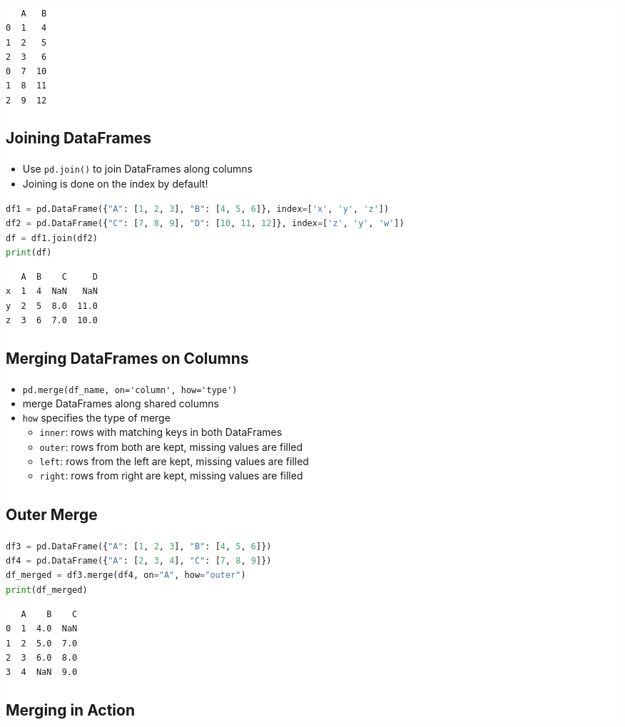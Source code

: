        A   B
    0  1   4
    1  2   5
    2  3   6
    0  7  10
    1  8  11
    2  9  12

## Joining DataFrames

-   Use `pd.join()` to join DataFrames along columns
-   Joining is <span class="highlight">done on the index</span> by default!

``` python
df1 = pd.DataFrame({"A": [1, 2, 3], "B": [4, 5, 6]}, index=['x', 'y', 'z'])
df2 = pd.DataFrame({"C": [7, 8, 9], "D": [10, 11, 12]}, index=['z', 'y', 'w'])
df = df1.join(df2)
print(df)
```

       A  B    C     D
    x  1  4  NaN   NaN
    y  2  5  8.0  11.0
    z  3  6  7.0  10.0

## Merging DataFrames on Columns

-   `pd.merge(df_name, on='column', how='type')`
-   merge DataFrames along <span class="highlight">shared columns</span>
-   `how` specifies the type of merge
    -   `inner`: rows with matching keys in both DataFrames
    -   `outer`: rows from both are kept, missing values are filled
    -   `left`: rows from the left are kept, missing values are filled
    -   `right`: rows from right are kept, missing values are filled

## Outer Merge

``` python
df3 = pd.DataFrame({"A": [1, 2, 3], "B": [4, 5, 6]})
df4 = pd.DataFrame({"A": [2, 3, 4], "C": [7, 8, 9]})
df_merged = df3.merge(df4, on="A", how="outer")
print(df_merged)
```

       A    B    C
    0  1  4.0  NaN
    1  2  5.0  7.0
    2  3  6.0  8.0
    3  4  NaN  9.0

## Merging in Action
